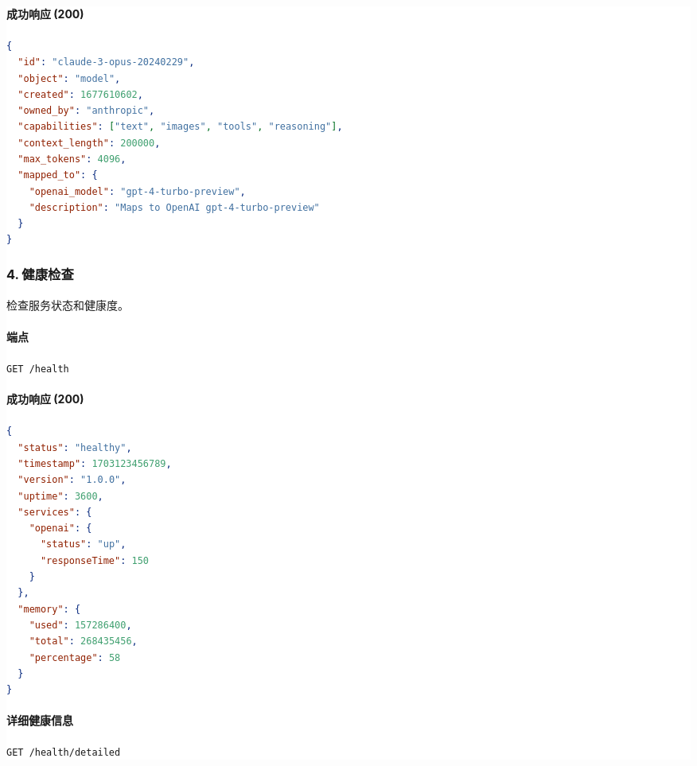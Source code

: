#### 成功响应 (200)

```json
{
  "id": "claude-3-opus-20240229",
  "object": "model",
  "created": 1677610602,
  "owned_by": "anthropic",
  "capabilities": ["text", "images", "tools", "reasoning"],
  "context_length": 200000,
  "max_tokens": 4096,
  "mapped_to": {
    "openai_model": "gpt-4-turbo-preview",
    "description": "Maps to OpenAI gpt-4-turbo-preview"
  }
}
```

### 4. 健康检查

检查服务状态和健康度。

#### 端点

```http
GET /health
```

#### 成功响应 (200)

```json
{
  "status": "healthy",
  "timestamp": 1703123456789,
  "version": "1.0.0",
  "uptime": 3600,
  "services": {
    "openai": {
      "status": "up",
      "responseTime": 150
    }
  },
  "memory": {
    "used": 157286400,
    "total": 268435456,
    "percentage": 58
  }
}
```

#### 详细健康信息

```http
GET /health/detailed
```
